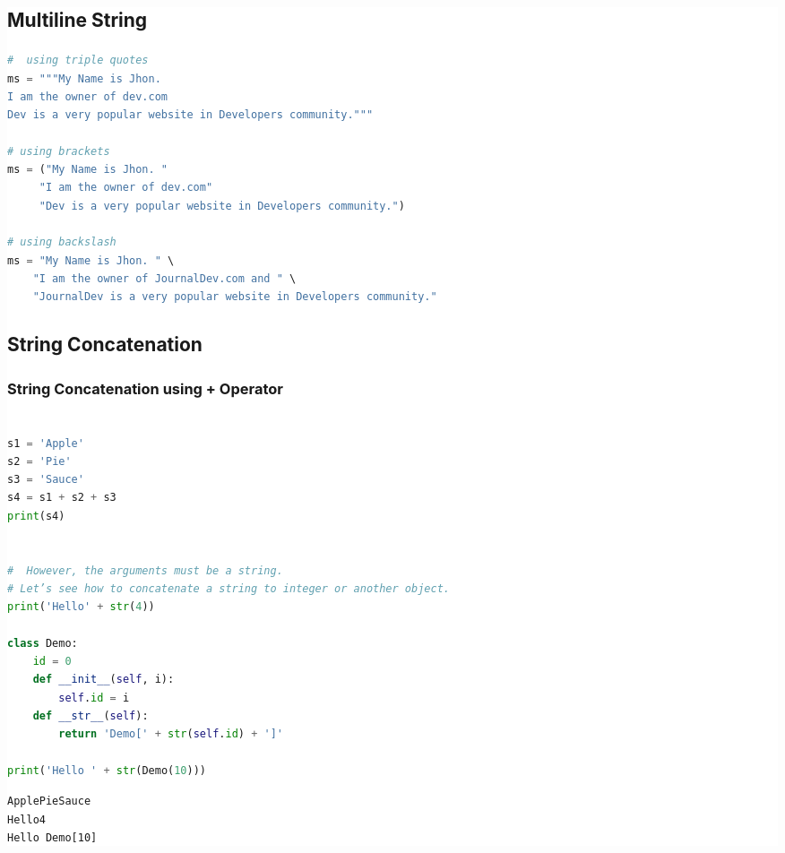 ## Multiline String


```python
#  using triple quotes
ms = """My Name is Jhon.
I am the owner of dev.com
Dev is a very popular website in Developers community."""

# using brackets
ms = ("My Name is Jhon. "
     "I am the owner of dev.com"
     "Dev is a very popular website in Developers community.")

# using backslash
ms = "My Name is Jhon. " \
    "I am the owner of JournalDev.com and " \
    "JournalDev is a very popular website in Developers community."

```

##  String Concatenation

### String Concatenation using + Operator


```python

s1 = 'Apple'
s2 = 'Pie'
s3 = 'Sauce'
s4 = s1 + s2 + s3
print(s4)


#  However, the arguments must be a string.
# Let’s see how to concatenate a string to integer or another object.
print('Hello' + str(4))

class Demo:
    id = 0
    def __init__(self, i):
        self.id = i
    def __str__(self):
        return 'Demo[' + str(self.id) + ']'

print('Hello ' + str(Demo(10)))
```

    ApplePieSauce
    Hello4
    Hello Demo[10]
    
